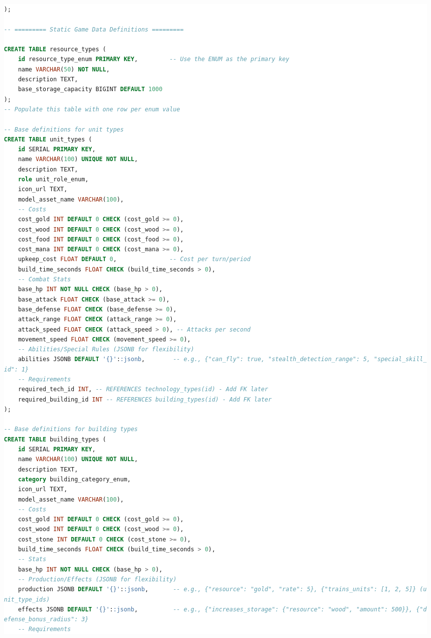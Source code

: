 ```sql
);

-- ========= Static Game Data Definitions =========

CREATE TABLE resource_types (
    id resource_type_enum PRIMARY KEY,         -- Use the ENUM as the primary key
    name VARCHAR(50) NOT NULL,
    description TEXT,
    base_storage_capacity BIGINT DEFAULT 1000
);
-- Populate this table with one row per enum value

-- Base definitions for unit types
CREATE TABLE unit_types (
    id SERIAL PRIMARY KEY,
    name VARCHAR(100) UNIQUE NOT NULL,
    description TEXT,
    role unit_role_enum,
    icon_url TEXT,
    model_asset_name VARCHAR(100),
    -- Costs
    cost_gold INT DEFAULT 0 CHECK (cost_gold >= 0),
    cost_wood INT DEFAULT 0 CHECK (cost_wood >= 0),
    cost_food INT DEFAULT 0 CHECK (cost_food >= 0),
    cost_mana INT DEFAULT 0 CHECK (cost_mana >= 0),
    upkeep_cost FLOAT DEFAULT 0,               -- Cost per turn/period
    build_time_seconds FLOAT CHECK (build_time_seconds > 0),
    -- Combat Stats
    base_hp INT NOT NULL CHECK (base_hp > 0),
    base_attack FLOAT CHECK (base_attack >= 0),
    base_defense FLOAT CHECK (base_defense >= 0),
    attack_range FLOAT CHECK (attack_range >= 0),
    attack_speed FLOAT CHECK (attack_speed > 0), -- Attacks per second
    movement_speed FLOAT CHECK (movement_speed >= 0),
    -- Abilities/Special Rules (JSONB for flexibility)
    abilities JSONB DEFAULT '{}'::jsonb,        -- e.g., {"can_fly": true, "stealth_detection_range": 5, "special_skill_id": 1}
    -- Requirements
    required_tech_id INT, -- REFERENCES technology_types(id) - Add FK later
    required_building_id INT -- REFERENCES building_types(id) - Add FK later
);

-- Base definitions for building types
CREATE TABLE building_types (
    id SERIAL PRIMARY KEY,
    name VARCHAR(100) UNIQUE NOT NULL,
    description TEXT,
    category building_category_enum,
    icon_url TEXT,
    model_asset_name VARCHAR(100),
    -- Costs
    cost_gold INT DEFAULT 0 CHECK (cost_gold >= 0),
    cost_wood INT DEFAULT 0 CHECK (cost_wood >= 0),
    cost_stone INT DEFAULT 0 CHECK (cost_stone >= 0),
    build_time_seconds FLOAT CHECK (build_time_seconds > 0),
    -- Stats
    base_hp INT NOT NULL CHECK (base_hp > 0),
    -- Production/Effects (JSONB for flexibility)
    production JSONB DEFAULT '{}'::jsonb,       -- e.g., {"resource": "gold", "rate": 5}, {"trains_units": [1, 2, 5]} (unit_type_ids)
    effects JSONB DEFAULT '{}'::jsonb,          -- e.g., {"increases_storage": {"resource": "wood", "amount": 500}}, {"defense_bonus_radius": 3}
    -- Requirements
```